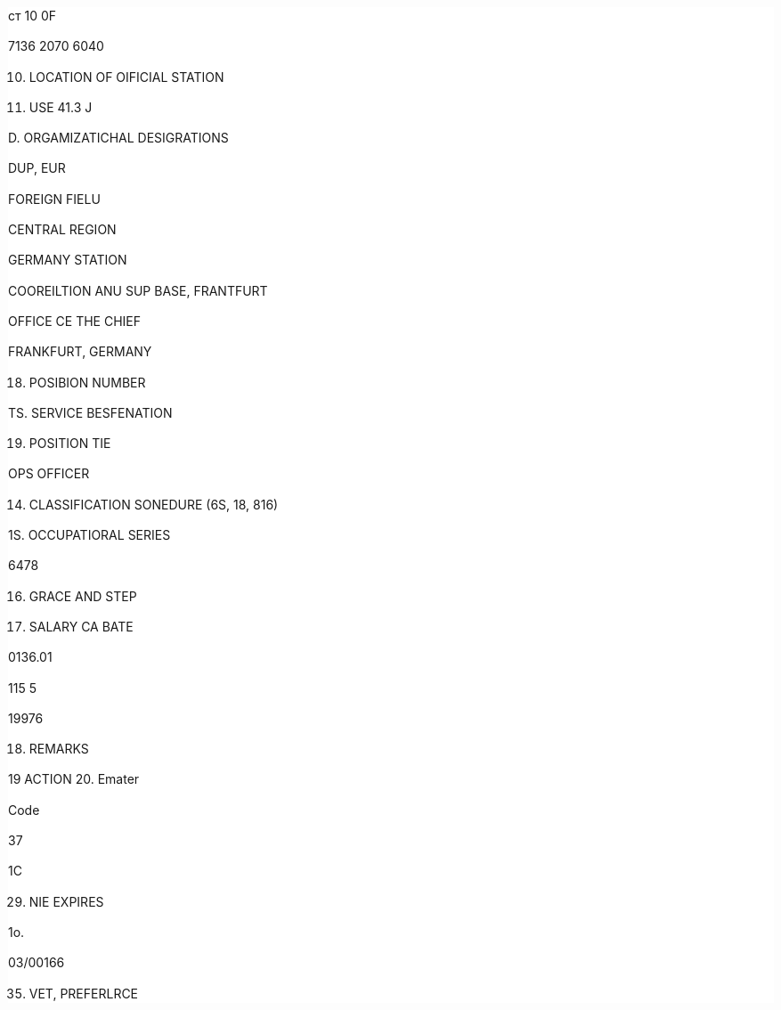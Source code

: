 ст 10 0F

7136 2070 6040

10. LOCATION OF OIFICIAL STATION

5. USE 41.3 J

D. ORGAMIZATICHAL DESIGRATIONS

DUP, EUR

FOREIGN FIELU

CENTRAL REGION

GERMANY STATION

COOREILTION ANU SUP BASE, FRANTFURT

OFFICE CE THE CHIEF

FRANKFURT, GERMANY

18. POSIBION NUMBER

TS. SERVICE BESFENATION

19. POSITION TIE

OPS OFFICER

14. CLASSIFICATION SONEDURE (6S, 18, 816)

1S. OCCUPATIORAL SERIES

6478

16. GRACE AND STEP

17. SALARY CA BATE

0136.01

115 5

19976

18. REMARKS

19 ACTION 20. Emater

Code

37

1C

29. NIE EXPIRES

1о.

03/00166

35. VET, PREFERLRCE
